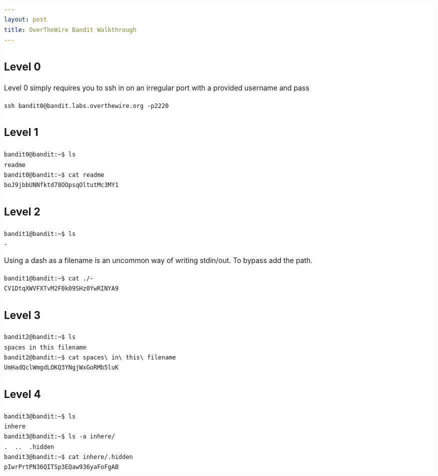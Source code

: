 ```yaml
---
layout: post
title: OverTheWire Bandit Walkthrough
---
```


## Level 0

Level 0 simply requires you to ssh in on an irregular port with a provided username and pass

`ssh bandit0@bandit.labs.overthewire.org -p2220`

## Level 1

```bsh
bandit0@bandit:~$ ls                                           
readme                                                         
bandit0@bandit:~$ cat readme                                   
boJ9jbbUNNfktd78OOpsqOltutMc3MY1
```

## Level 2

```bsh
bandit1@bandit:~$ ls                                           
-
```
Using a dash as a filename is an uncommon way of writing stdin/out. To bypass add the path.
```
bandit1@bandit:~$ cat ./-                                      
CV1DtqXWVFXTvM2F0k09SHz0YwRINYA9
```

## Level 3

```bsh
bandit2@bandit:~$ ls                                           
spaces in this filename                                        
bandit2@bandit:~$ cat spaces\ in\ this\ filename               
UmHadQclWmgdLOKQ3YNgjWxGoRMb5luK
```

## Level 4

```bsh
bandit3@bandit:~$ ls                                           
inhere                                                         
bandit3@bandit:~$ ls -a inhere/                                
.  ..  .hidden                                                 
bandit3@bandit:~$ cat inhere/.hidden                           
pIwrPrtPN36QITSp3EQaw936yaFoFgAB
```
